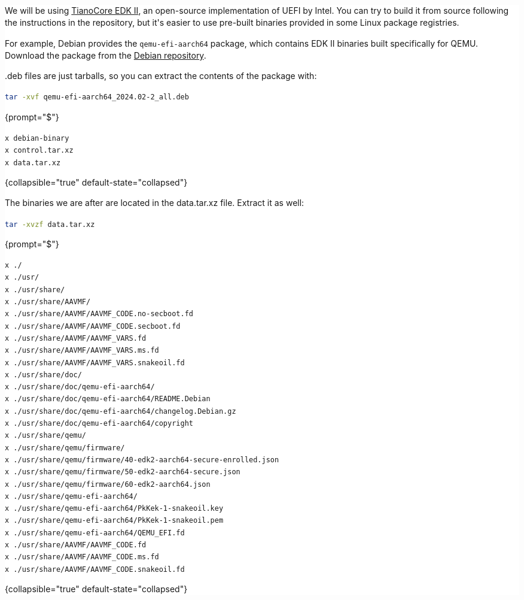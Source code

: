 We will be using [TianoCore EDK II](https://github.com/tianocore/edk2), 
an open-source implementation of UEFI by Intel. You can try to build it
from source following the instructions in the repository, but it's easier to use
pre-built binaries provided in some Linux package registries.

For example, Debian provides the `qemu-efi-aarch64` package, which contains EDK II
binaries built specifically for QEMU. Download the package from the 
[Debian repository](https://packages.debian.org/unstable/qemu-efi-aarch64).

<path>.deb</path> files are just tarballs, so you can extract the contents of the package with:
```Bash
tar -xvf qemu-efi-aarch64_2024.02-2_all.deb
```
{prompt="$"}

```Generic
x debian-binary
x control.tar.xz
x data.tar.xz
```
{collapsible="true" default-state="collapsed"}

The binaries we are after are located in the <path>data.tar.xz</path> file. Extract it as well:
```Bash
tar -xvzf data.tar.xz
```
{prompt="$"}

```Generic
x ./
x ./usr/
x ./usr/share/
x ./usr/share/AAVMF/
x ./usr/share/AAVMF/AAVMF_CODE.no-secboot.fd
x ./usr/share/AAVMF/AAVMF_CODE.secboot.fd
x ./usr/share/AAVMF/AAVMF_VARS.fd
x ./usr/share/AAVMF/AAVMF_VARS.ms.fd
x ./usr/share/AAVMF/AAVMF_VARS.snakeoil.fd
x ./usr/share/doc/
x ./usr/share/doc/qemu-efi-aarch64/
x ./usr/share/doc/qemu-efi-aarch64/README.Debian
x ./usr/share/doc/qemu-efi-aarch64/changelog.Debian.gz
x ./usr/share/doc/qemu-efi-aarch64/copyright
x ./usr/share/qemu/
x ./usr/share/qemu/firmware/
x ./usr/share/qemu/firmware/40-edk2-aarch64-secure-enrolled.json
x ./usr/share/qemu/firmware/50-edk2-aarch64-secure.json
x ./usr/share/qemu/firmware/60-edk2-aarch64.json
x ./usr/share/qemu-efi-aarch64/
x ./usr/share/qemu-efi-aarch64/PkKek-1-snakeoil.key
x ./usr/share/qemu-efi-aarch64/PkKek-1-snakeoil.pem
x ./usr/share/qemu-efi-aarch64/QEMU_EFI.fd
x ./usr/share/AAVMF/AAVMF_CODE.fd
x ./usr/share/AAVMF/AAVMF_CODE.ms.fd
x ./usr/share/AAVMF/AAVMF_CODE.snakeoil.fd
```
{collapsible="true" default-state="collapsed"}
